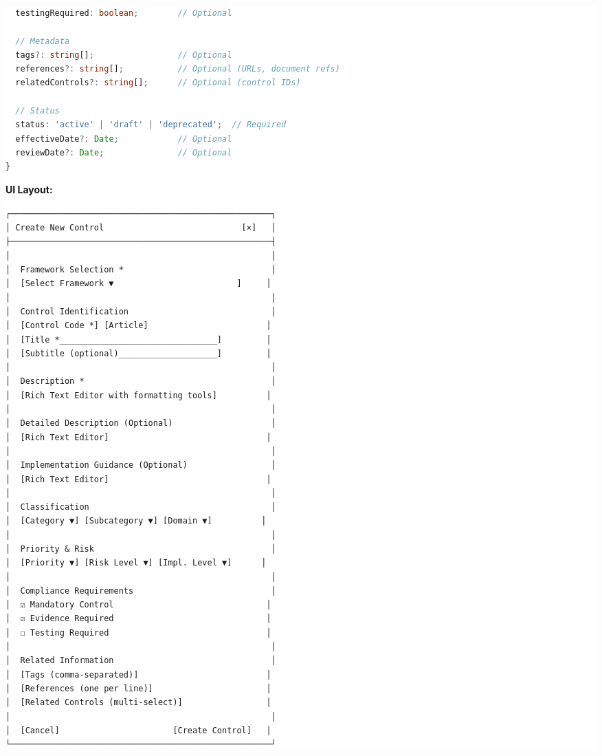 ```typescript
  testingRequired: boolean;        // Optional
  
  // Metadata
  tags?: string[];                 // Optional
  references?: string[];           // Optional (URLs, document refs)
  relatedControls?: string[];      // Optional (control IDs)
  
  // Status
  status: 'active' | 'draft' | 'deprecated';  // Required
  effectiveDate?: Date;            // Optional
  reviewDate?: Date;               // Optional
}
```

**UI Layout:**
```
┌─────────────────────────────────────────────────────┐
│ Create New Control                            [×]   │
├─────────────────────────────────────────────────────┤
│                                                     │
│  Framework Selection *                              │
│  [Select Framework ▼                         ]     │
│                                                     │
│  Control Identification                             │
│  [Control Code *] [Article]                        │
│  [Title *________________________________]         │
│  [Subtitle (optional)____________________]         │
│                                                     │
│  Description *                                      │
│  [Rich Text Editor with formatting tools]          │
│                                                     │
│  Detailed Description (Optional)                    │
│  [Rich Text Editor]                                │
│                                                     │
│  Implementation Guidance (Optional)                 │
│  [Rich Text Editor]                                │
│                                                     │
│  Classification                                     │
│  [Category ▼] [Subcategory ▼] [Domain ▼]          │
│                                                     │
│  Priority & Risk                                    │
│  [Priority ▼] [Risk Level ▼] [Impl. Level ▼]      │
│                                                     │
│  Compliance Requirements                            │
│  ☑ Mandatory Control                               │
│  ☑ Evidence Required                               │
│  ☐ Testing Required                                │
│                                                     │
│  Related Information                                │
│  [Tags (comma-separated)]                          │
│  [References (one per line)]                       │
│  [Related Controls (multi-select)]                 │
│                                                     │
│  [Cancel]                       [Create Control]   │
└─────────────────────────────────────────────────────┘
```
